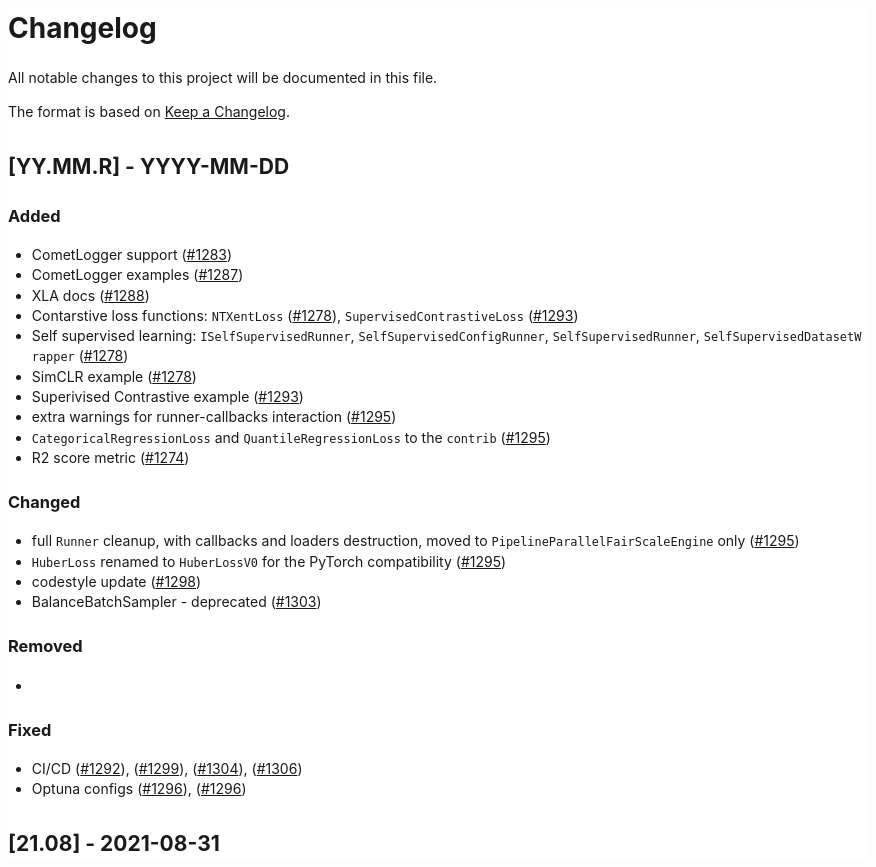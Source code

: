 # Changelog

All notable changes to this project will be documented in this file.

The format is based on [Keep a Changelog](http://keepachangelog.com/en/1.0.0/).


## [YY.MM.R] - YYYY-MM-DD

### Added

- CometLogger support ([#1283](https://github.com/catalyst-team/catalyst/pull/1283))
- CometLogger examples ([#1287](https://github.com/catalyst-team/catalyst/pull/1287))
- XLA docs ([#1288](https://github.com/catalyst-team/catalyst/pull/1288))
- Contarstive loss functions: `NTXentLoss` ([#1278](https://github.com/catalyst-team/catalyst/pull/1278)), `SupervisedContrastiveLoss` ([#1293](https://github.com/catalyst-team/catalyst/pull/1293))
- Self supervised learning: `ISelfSupervisedRunner`, `SelfSupervisedConfigRunner`, `SelfSupervisedRunner`, `SelfSupervisedDatasetWrapper` ([#1278](https://github.com/catalyst-team/catalyst/pull/1278))
- SimCLR example ([#1278](https://github.com/catalyst-team/catalyst/pull/1278))
- Superivised Contrastive example ([#1293](https://github.com/catalyst-team/catalyst/pull/1293))
- extra warnings for runner-callbacks interaction ([#1295](https://github.com/catalyst-team/catalyst/pull/1295))
- `CategoricalRegressionLoss` and `QuantileRegressionLoss` to the `contrib` ([#1295](https://github.com/catalyst-team/catalyst/pull/1295))
- R2 score metric ([#1274](https://github.com/catalyst-team/catalyst/pull/1274))


### Changed

- full `Runner` cleanup, with callbacks and loaders destruction, moved to `PipelineParallelFairScaleEngine` only ([#1295](https://github.com/catalyst-team/catalyst/pull/1295))
- `HuberLoss` renamed to `HuberLossV0` for the PyTorch compatibility ([#1295](https://github.com/catalyst-team/catalyst/pull/1295))
- codestyle update ([#1298](https://github.com/catalyst-team/catalyst/pull/1298))
- BalanceBatchSampler - deprecated ([#1303](https://github.com/catalyst-team/catalyst/pull/1303))

### Removed

-

### Fixed

- CI/CD ([#1292](https://github.com/catalyst-team/catalyst/pull/1292)), ([#1299](https://github.com/catalyst-team/catalyst/pull/1299)), ([#1304](https://github.com/catalyst-team/catalyst/pull/1304)), ([#1306](https://github.com/catalyst-team/catalyst/pull/1306))
- Optuna configs ([#1296](https://github.com/catalyst-team/catalyst/pull/1292)), ([#1296](https://github.com/catalyst-team/catalyst/pull/1299))

## [21.08] - 2021-08-31
